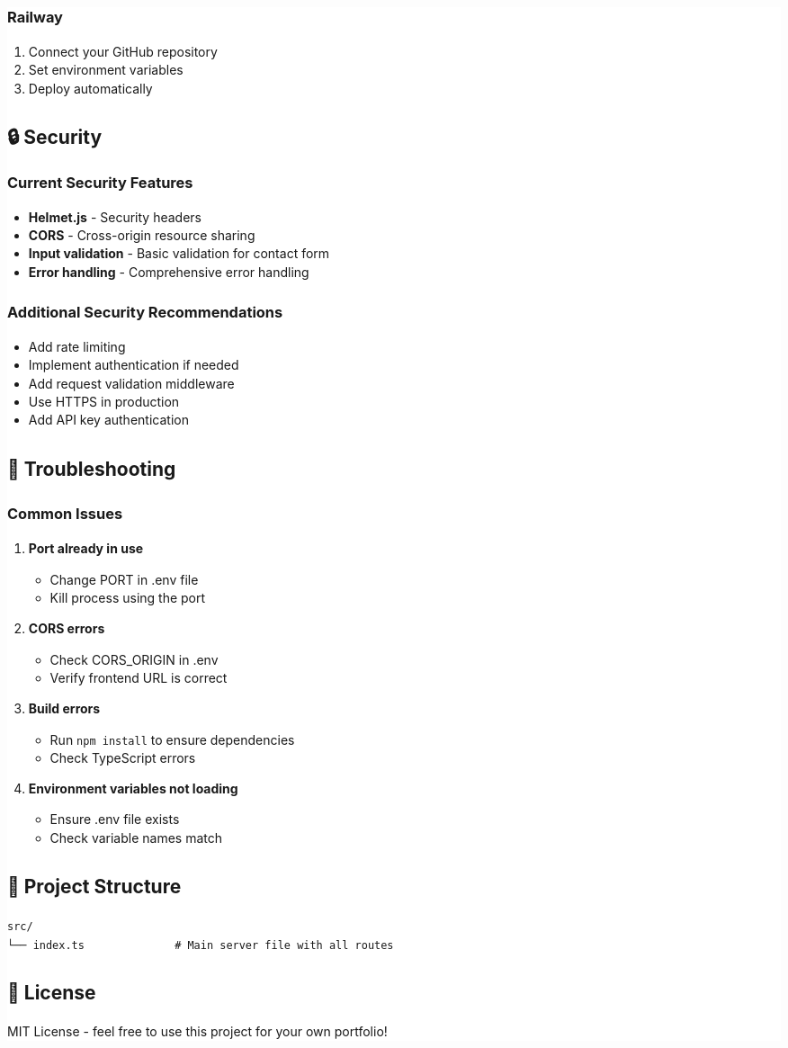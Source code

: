 ### Railway
1. Connect your GitHub repository
2. Set environment variables
3. Deploy automatically

## 🔒 Security

### Current Security Features
- **Helmet.js** - Security headers
- **CORS** - Cross-origin resource sharing
- **Input validation** - Basic validation for contact form
- **Error handling** - Comprehensive error handling

### Additional Security Recommendations
- Add rate limiting
- Implement authentication if needed
- Add request validation middleware
- Use HTTPS in production
- Add API key authentication

## 🐛 Troubleshooting

### Common Issues

1. **Port already in use**
   - Change PORT in .env file
   - Kill process using the port

2. **CORS errors**
   - Check CORS_ORIGIN in .env
   - Verify frontend URL is correct

3. **Build errors**
   - Run `npm install` to ensure dependencies
   - Check TypeScript errors

4. **Environment variables not loading**
   - Ensure .env file exists
   - Check variable names match

## 📁 Project Structure

```
src/
└── index.ts              # Main server file with all routes
```

## 📝 License

MIT License - feel free to use this project for your own portfolio! 